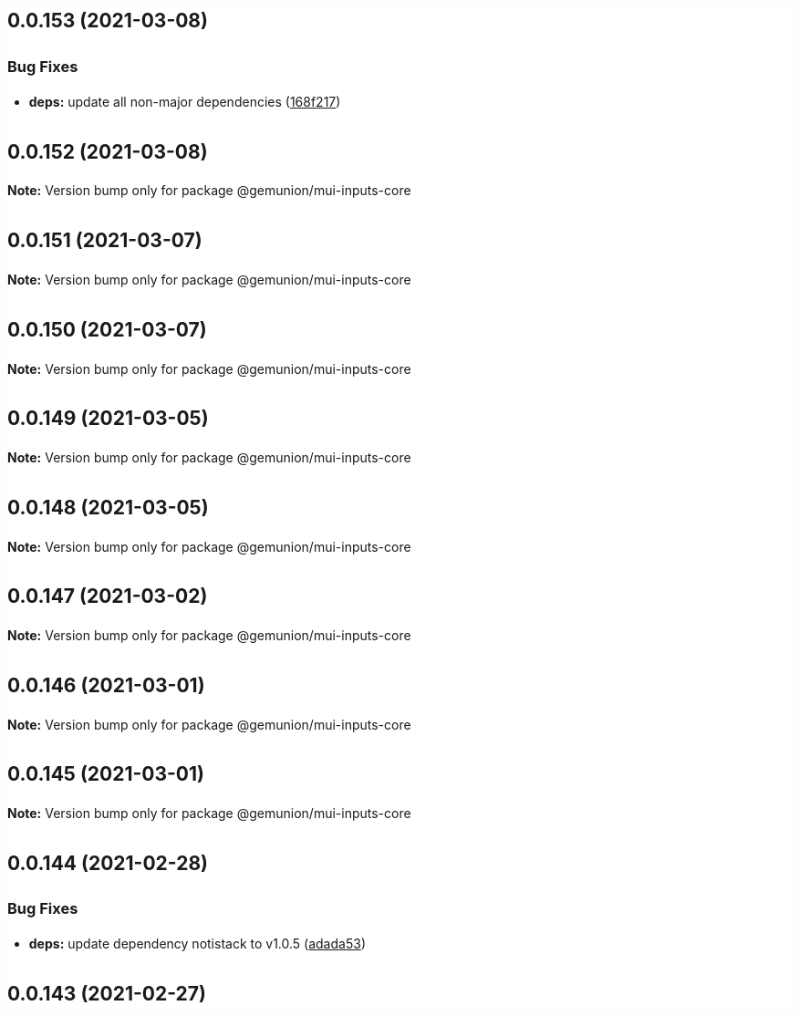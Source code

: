 ## 0.0.153 (2021-03-08)

### Bug Fixes

- **deps:** update all non-major dependencies ([168f217](https://github.com/memoryOS/material-ui/commit/168f2170b4927987587667790692fbbe855b35f2))

## 0.0.152 (2021-03-08)

**Note:** Version bump only for package @gemunion/mui-inputs-core

## 0.0.151 (2021-03-07)

**Note:** Version bump only for package @gemunion/mui-inputs-core

## 0.0.150 (2021-03-07)

**Note:** Version bump only for package @gemunion/mui-inputs-core

## 0.0.149 (2021-03-05)

**Note:** Version bump only for package @gemunion/mui-inputs-core

## 0.0.148 (2021-03-05)

**Note:** Version bump only for package @gemunion/mui-inputs-core

## 0.0.147 (2021-03-02)

**Note:** Version bump only for package @gemunion/mui-inputs-core

## 0.0.146 (2021-03-01)

**Note:** Version bump only for package @gemunion/mui-inputs-core

## 0.0.145 (2021-03-01)

**Note:** Version bump only for package @gemunion/mui-inputs-core

## 0.0.144 (2021-02-28)

### Bug Fixes

- **deps:** update dependency notistack to v1.0.5 ([adada53](https://github.com/memoryOS/material-ui/commit/adada53d06360ca03586046795e8ce6cf7e06648))

## 0.0.143 (2021-02-27)
